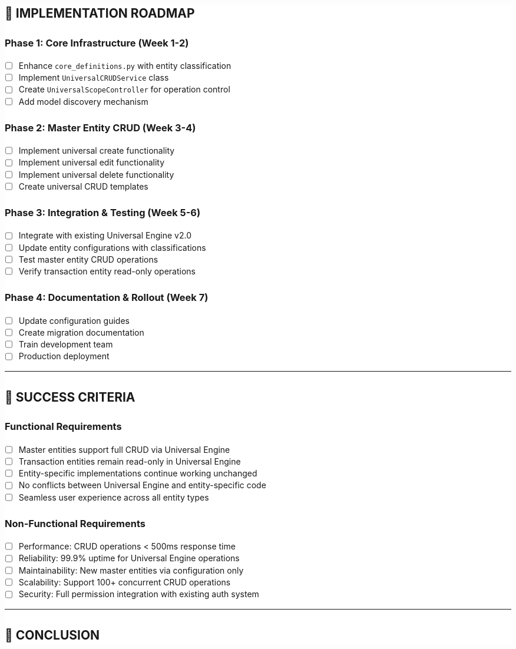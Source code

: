 
## 🚀 **IMPLEMENTATION ROADMAP**

### **Phase 1: Core Infrastructure (Week 1-2)**
- [ ] Enhance `core_definitions.py` with entity classification
- [ ] Implement `UniversalCRUDService` class
- [ ] Create `UniversalScopeController` for operation control
- [ ] Add model discovery mechanism

### **Phase 2: Master Entity CRUD (Week 3-4)**
- [ ] Implement universal create functionality
- [ ] Implement universal edit functionality  
- [ ] Implement universal delete functionality
- [ ] Create universal CRUD templates

### **Phase 3: Integration & Testing (Week 5-6)**
- [ ] Integrate with existing Universal Engine v2.0
- [ ] Update entity configurations with classifications
- [ ] Test master entity CRUD operations
- [ ] Verify transaction entity read-only operations

### **Phase 4: Documentation & Rollout (Week 7)**
- [ ] Update configuration guides
- [ ] Create migration documentation
- [ ] Train development team
- [ ] Production deployment

---

## 🎯 **SUCCESS CRITERIA**

### **Functional Requirements**
- [ ] Master entities support full CRUD via Universal Engine
- [ ] Transaction entities remain read-only in Universal Engine
- [ ] Entity-specific implementations continue working unchanged
- [ ] No conflicts between Universal Engine and entity-specific code
- [ ] Seamless user experience across all entity types

### **Non-Functional Requirements**
- [ ] Performance: CRUD operations < 500ms response time
- [ ] Reliability: 99.9% uptime for Universal Engine operations
- [ ] Maintainability: New master entities via configuration only
- [ ] Scalability: Support 100+ concurrent CRUD operations
- [ ] Security: Full permission integration with existing auth system

---

## 📝 **CONCLUSION**
